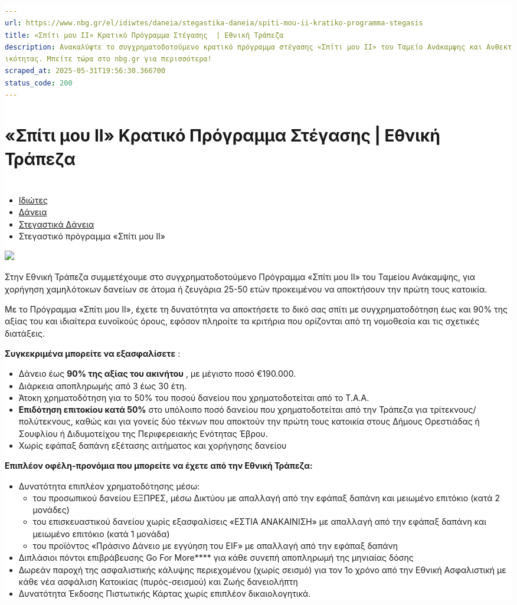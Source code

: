 ```yaml
---
url: https://www.nbg.gr/el/idiwtes/daneia/stegastika-daneia/spiti-mou-ii-kratiko-programma-stegasis
title: «Σπίτι μου ΙΙ» Κρατικό Πρόγραμμα Στέγασης  | Εθνική Τράπεζα
description: Ανακαλύψτε το συγχρηματοδοτούμενο κρατικό πρόγραμμα στέγασης «Σπίτι μου ΙΙ» του Ταμείο Ανάκαμψης και Ανθεκτικότητας. Μπείτε τώρα στο nbg.gr για περισσότερα!
scraped_at: 2025-05-31T19:56:30.366700
status_code: 200
---
```


# «Σπίτι μου ΙΙ» Κρατικό Πρόγραμμα Στέγασης  | Εθνική Τράπεζα

# 

  * [Ιδιώτες](/el/idiwtes)
  * [Δάνεια](/el/idiwtes/daneia)
  * [Στεγαστικά Δάνεια](/el/idiwtes/daneia/stegastika-daneia)
  * Στεγαστικό πρόγραμμα «Σπίτι μου II» 

![](https://www.nbg.gr/-/jssmedia/Images/idiwtes/daneia/stegastika-daneia/spiti-mou-ii-kratiko-programma-stegasis/spiti-mou-ii-logo3.png?h=140&w=200&rev=ebb106f2f0314dd18bc6f66eb801c367&hash=FBDF00138F589E355D9A58E40D57F6DC)

Στην Εθνική Τράπεζα συμμετέχουμε στο συγχρηματοδοτούμενο Πρόγραμμα «Σπίτι μου ΙΙ» του Ταμείου Ανάκαμψης, για χορήγηση χαμηλότοκων δανείων σε άτομα ή ζευγάρια 25-50 ετών προκειμένου να αποκτήσουν την πρώτη τους κατοικία.

Με το Πρόγραμμα «Σπίτι μου ΙΙ», έχετε τη δυνατότητα να αποκτήσετε το δικό σας σπίτι με συγχρηματοδότηση έως και 90% της αξίας του και ιδιαίτερα ευνοϊκούς όρους, εφόσον πληροίτε τα κριτήρια που ορίζονται από τη νομοθεσία και τις σχετικές διατάξεις.

  
**Συγκεκριμένα μπορείτε να εξασφαλίσετε** :

  * Δάνειο έως **90% της αξίας του ακινήτου** , με μέγιστο ποσό €190.000.
  * Διάρκεια αποπληρωμής από 3 έως 30 έτη.
  * Άτοκη χρηματοδότηση για το 50% του ποσού δανείου που χρηματοδοτείται από το Τ.Α.Α.
  * **Επιδότηση επιτοκίου κατά 50%** στο υπόλοιπο ποσό δανείου που χρηματοδοτείται από την Τράπεζα για τρίτεκνους/πολύτεκνους, καθώς και για γονείς δύο τέκνων που αποκτούν την πρώτη τους κατοικία στους Δήμους Ορεστιάδας ή Σουφλίου ή Διδυμοτείχου της Περιφερειακής Ενότητας Έβρου.
  * Χωρίς εφάπαξ δαπάνη εξέτασης αιτήματος και χορήγησης δανείου

**Επιπλέον οφέλη-προνόμια που μπορείτε να έχετε από την Εθνική Τράπεζα:**

  * Δυνατότητα επιπλέον χρηματοδότησης μέσω: 
    * του προσωπικού δανείου ΕΞΠΡΕΣ, μέσω Δικτύου με απαλλαγή από την εφάπαξ δαπάνη και μειωμένο επιτόκιο (κατά 2 μονάδες)
    * του επισκευαστικού δανείου χωρίς εξασφαλίσεις «ΕΣΤΙΑ ΑΝΑΚΑΙΝΙΣΗ» με απαλλαγή από την εφάπαξ δαπάνη και μειωμένο επιτόκιο (κατά 1 μονάδα)
    * του προϊόντος «Πράσινο Δάνειο με εγγύηση του EIF» με απαλλαγή από την εφάπαξ δαπάνη
  * Διπλάσιοι πόντοι επιβράβευσης Go For More**** για κάθε συνεπή αποπληρωμή της μηνιαίας δόσης
  * Δωρεάν παροχή της ασφαλιστικής κάλυψης περιεχομένου (χωρίς σεισμό) για τον 1ο χρόνο από την Εθνική Ασφαλιστική με κάθε νέα ασφάλιση Κατοικίας (πυρός-σεισμού) και Ζωής δανειολήπτη
  * Δυνατότητα Έκδοσης Πιστωτικής Κάρτας χωρίς επιπλέον δικαιολογητικά.
